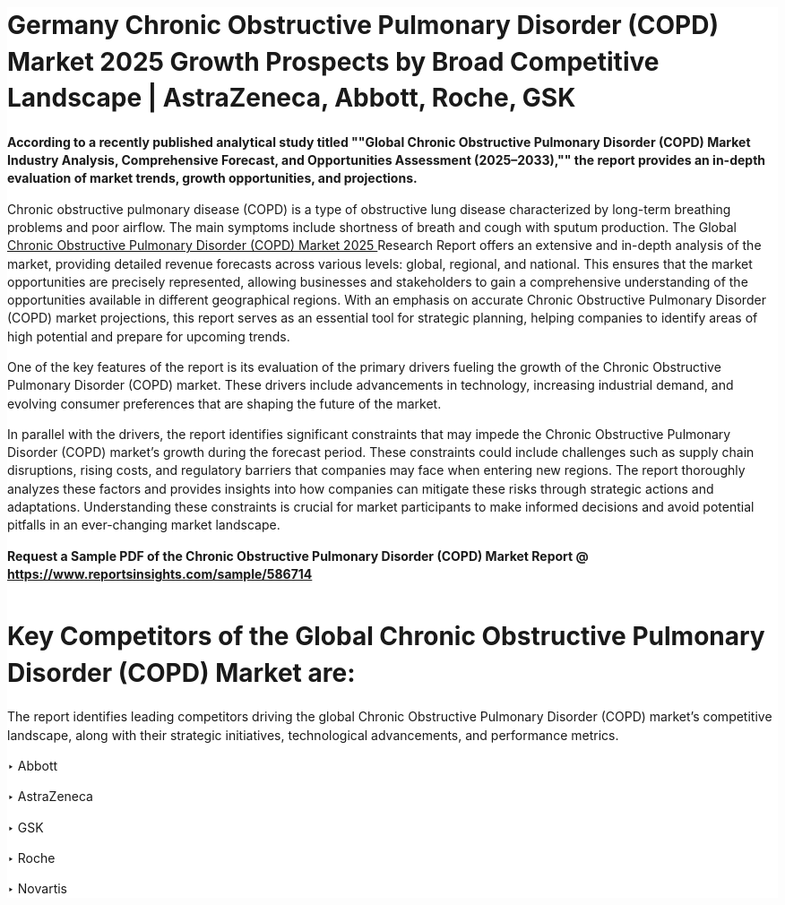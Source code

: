 # Germany Chronic Obstructive Pulmonary Disorder (COPD) Market 2025 Growth Prospects by Broad Competitive Landscape | AstraZeneca, Abbott,  Roche,  GSK

<strong>According to a recently published analytical study titled ""Global Chronic Obstructive Pulmonary Disorder (COPD) Market Industry Analysis, Comprehensive Forecast, and Opportunities Assessment (2025–2033),"" the report provides an in-depth evaluation of market trends, growth opportunities, and projections.</strong>

Chronic obstructive pulmonary disease (COPD) is a type of obstructive lung disease characterized by long-term breathing problems and poor airflow. The main symptoms include shortness of breath and cough with sputum production. The Global <a href=https://www.reportsinsights.com/sample/586714>Chronic Obstructive Pulmonary Disorder (COPD) Market 2025 </a> Research Report offers an extensive and in-depth analysis of the market, providing detailed revenue forecasts across various levels: global, regional, and national. This ensures that the market opportunities are precisely represented, allowing businesses and stakeholders to gain a comprehensive understanding of the opportunities available in different geographical regions. With an emphasis on accurate Chronic Obstructive Pulmonary Disorder (COPD) market projections, this report serves as an essential tool for strategic planning, helping companies to identify areas of high potential and prepare for upcoming trends.

One of the key features of the report is its evaluation of the primary drivers fueling the growth of the Chronic Obstructive Pulmonary Disorder (COPD) market. These drivers include advancements in technology, increasing industrial demand, and evolving consumer preferences that are shaping the future of the market. 

In parallel with the drivers, the report identifies significant constraints that may impede the Chronic Obstructive Pulmonary Disorder (COPD) market’s growth during the forecast period. These constraints could include challenges such as supply chain disruptions, rising costs, and regulatory barriers that companies may face when entering new regions. The report thoroughly analyzes these factors and provides insights into how companies can mitigate these risks through strategic actions and adaptations. Understanding these constraints is crucial for market participants to make informed decisions and avoid potential pitfalls in an ever-changing market landscape.

<strong>Request a Sample PDF of the Chronic Obstructive Pulmonary Disorder (COPD) Market Report </strong><strong>@<a href=https://www.reportsinsights.com/sample/586714> https://www.reportsinsights.com/sample/586714</a></strong></font>

# <strong>Key Competitors of the Global Chronic Obstructive Pulmonary Disorder (COPD) Market are:</strong>

The report identifies leading competitors driving the global Chronic Obstructive Pulmonary Disorder (COPD) market’s competitive landscape, along with their strategic initiatives, technological advancements, and performance metrics.

‣ Abbott

‣ AstraZeneca

‣ GSK

‣ Roche

‣ Novartis
